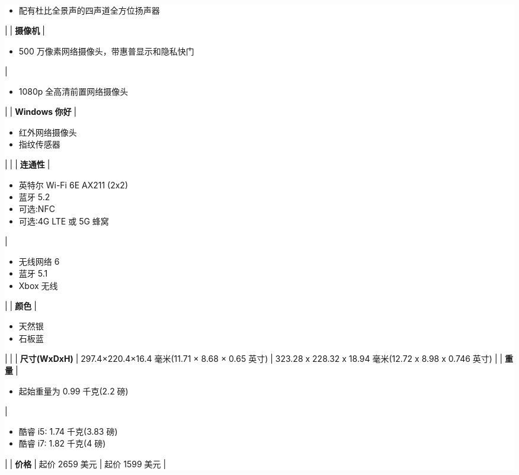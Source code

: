 *   配有杜比全景声的四声道全方位扬声器

 |
| **摄像机** | 

*   500 万像素网络摄像头，带惠普显示和隐私快门

 | 

*   1080p 全高清前置网络摄像头

 |
| **Windows 你好** | 

*   红外网络摄像头
*   指纹传感器

 |  |
| **连通性** | 

*   英特尔 Wi-Fi 6E AX211 (2x2)
*   蓝牙 5.2
*   可选:NFC
*   可选:4G LTE 或 5G 蜂窝

 | 

*   无线网络 6
*   蓝牙 5.1
*   Xbox 无线

 |
| **颜色** | 

*   天然银
*   石板蓝

 |  |
| **尺寸(WxDxH)** | 297.4×220.4×16.4 毫米(11.71 × 8.68 × 0.65 英寸) | 323.28 x 228.32 x 18.94 毫米(12.72 x 8.98 x 0.746 英寸) |
| **重量** | 

*   起始重量为 0.99 千克(2.2 磅)

 | 

*   酷睿 i5: 1.74 千克(3.83 磅)
*   酷睿 i7: 1.82 千克(4 磅)

 |
| **价格** | 起价 2659 美元 | 起价 1599 美元 |

